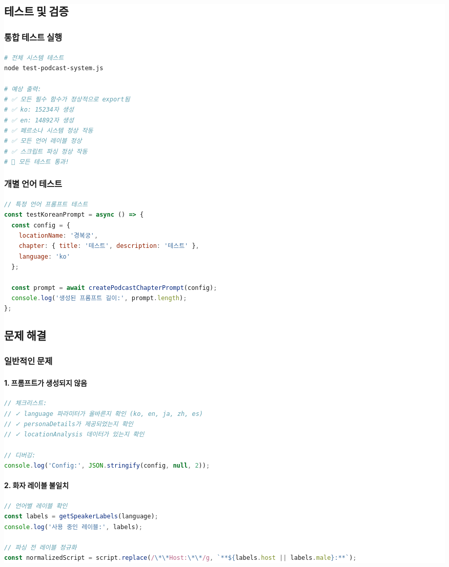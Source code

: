 ## 테스트 및 검증

### 통합 테스트 실행
```bash
# 전체 시스템 테스트
node test-podcast-system.js

# 예상 출력:
# ✅ 모든 필수 함수가 정상적으로 export됨
# ✅ ko: 15234자 생성
# ✅ en: 14892자 생성
# ✅ 페르소나 시스템 정상 작동
# ✅ 모든 언어 레이블 정상
# ✅ 스크립트 파싱 정상 작동
# 🎉 모든 테스트 통과!
```

### 개별 언어 테스트
```javascript
// 특정 언어 프롬프트 테스트
const testKoreanPrompt = async () => {
  const config = {
    locationName: '경복궁',
    chapter: { title: '테스트', description: '테스트' },
    language: 'ko'
  };
  
  const prompt = await createPodcastChapterPrompt(config);
  console.log('생성된 프롬프트 길이:', prompt.length);
};
```

## 문제 해결

### 일반적인 문제

#### 1. 프롬프트가 생성되지 않음
```typescript
// 체크리스트:
// ✓ language 파라미터가 올바른지 확인 (ko, en, ja, zh, es)
// ✓ personaDetails가 제공되었는지 확인
// ✓ locationAnalysis 데이터가 있는지 확인

// 디버깅:
console.log('Config:', JSON.stringify(config, null, 2));
```

#### 2. 화자 레이블 불일치
```typescript
// 언어별 레이블 확인
const labels = getSpeakerLabels(language);
console.log('사용 중인 레이블:', labels);

// 파싱 전 레이블 정규화
const normalizedScript = script.replace(/\*\*Host:\*\*/g, `**${labels.host || labels.male}:**`);
```
